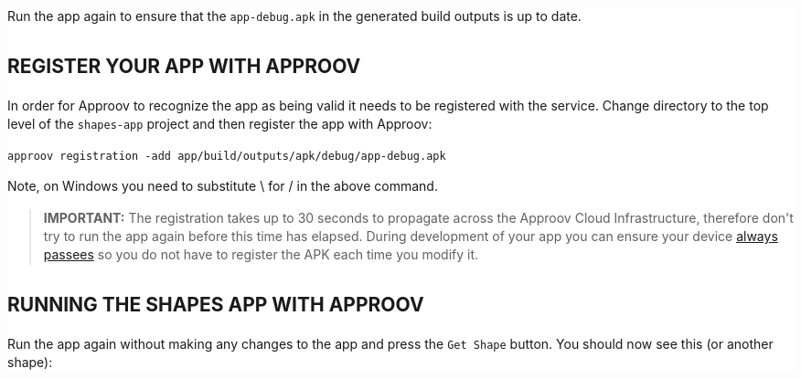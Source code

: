 Run the app again to ensure that the `app-debug.apk` in the generated build outputs is up to date.

## REGISTER YOUR APP WITH APPROOV

In order for Approov to recognize the app as being valid it needs to be registered with the service. Change directory to the top level of the `shapes-app` project and then register the app with Approov:

```
approov registration -add app/build/outputs/apk/debug/app-debug.apk
```
Note, on Windows you need to substitute \ for / in the above command.

> **IMPORTANT:** The registration takes up to 30 seconds to propagate across the Approov Cloud Infrastructure, therefore don't try to run the app again before this time has elapsed. During development of your app you can ensure your device [always passees](https://approov.io/docs/latest/approov-usage-documentation/#adding-a-device-security-policy) so you do not have to register the APK each time you modify it.

## RUNNING THE SHAPES APP WITH APPROOV

Run the app again without making any changes to the app and press the `Get Shape` button. You should now see this (or another shape):

<p>
